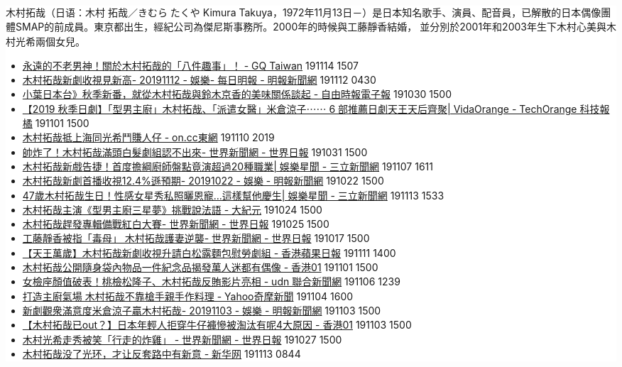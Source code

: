木村拓哉（日语：木村 拓哉／きむら たくや Kimura Takuya，1972年11月13日－）是日本知名歌手、演員、配音員，已解散的日本偶像團體SMAP的前成員。東京都出生，經紀公司為傑尼斯事務所。2000年的時候與工藤靜香結婚， 並分別於2001年和2003年生下木村心美與木村光希兩個女兒。
- [永遠的不老男神！關於木村拓哉的「八件趣事」！ - GQ Taiwan](https://www.gq.com.tw/entertainment/article/%E6%9C%A8%E6%9D%91%E6%8B%93%E5%93%89-%E4%B8%8D%E8%80%81%E7%94%B7%E7%A5%9E-%E6%97%A5%E5%8A%87 "永遠的不老男神！關於木村拓哉的「八件趣事」！ - GQ Taiwan") 191114 1507
- [木村拓哉新劇收視見新高- 20191112 - 娛樂- 每日明報 - 明報新聞網](https://news.mingpao.com/pns/%E5%A8%9B%E6%A8%82/article/20191112/s00016/1573498278527/%E6%9C%A8%E6%9D%91%E6%8B%93%E5%93%89%E6%96%B0%E5%8A%87%E6%94%B6%E8%A6%96%E8%A6%8B%E6%96%B0%E9%AB%98 "木村拓哉新劇收視見新高- 20191112 - 娛樂- 每日明報 - 明報新聞網") 191112 0430
- [小葉日本台》秋季新番，就從木村拓哉與鈴木京香的美味關係談起 - 自由時報電子報](https://talk.ltn.com.tw/article/breakingnews/2961984 "小葉日本台》秋季新番，就從木村拓哉與鈴木京香的美味關係談起 - 自由時報電子報") 191030 1500
- [【2019 秋季日劇】「型男主廚」木村拓哉、「派遣女醫」米倉涼子⋯⋯ 6 部推薦日劇天王天后齊聚| VidaOrange - TechOrange 科技報橘](https://buzzorange.com/vidaorange/2019/11/01/2019-autumn-japanese-drama/ "【2019 秋季日劇】「型男主廚」木村拓哉、「派遣女醫」米倉涼子⋯⋯ 6 部推薦日劇天王天后齊聚| VidaOrange - TechOrange 科技報橘") 191101 1500
- [木村拓哉抵上海同光希鬥賺人仔 - on.cc東網](https://hk.on.cc/hk/bkn/cnt/entertainment/20191110/bkn-20191110194218778-1110_00862_001.html "木村拓哉抵上海同光希鬥賺人仔 - on.cc東網") 191110 2019
- [帥炸了！木村拓哉滿頭白髮劇組認不出來- 世界新聞網 - 世界日報](https://www.worldjournal.com/6595221/article-%E5%B8%A5%E7%82%B8%E4%BA%86%EF%BC%81%E6%9C%A8%E6%9D%91%E6%8B%93%E5%93%89%E6%BB%BF%E9%A0%AD%E7%99%BD%E9%AB%AE-%E5%8A%87%E7%B5%84%E8%AA%8D%E4%B8%8D%E5%87%BA%E4%BE%86/ "帥炸了！木村拓哉滿頭白髮劇組認不出來- 世界新聞網 - 世界日報") 191031 1500
- [木村拓哉新戲告捷！首度擔綱廚師盤點竟演超過20種職業| 娛樂星聞 - 三立新聞網](https://www.setn.com/e/news.aspx?newsid=631610 "木村拓哉新戲告捷！首度擔綱廚師盤點竟演超過20種職業| 娛樂星聞 - 三立新聞網") 191107 1611
- [木村拓哉新劇首播收視12.4%遜預期- 20191022 - 娛樂 - 明報新聞網](https://news.mingpao.com/pns/%E5%A8%9B%E6%A8%82/article/20191022/s00016/1571682476762/%E6%9C%A8%E6%9D%91%E6%8B%93%E5%93%89%E6%96%B0%E5%8A%87%E9%A6%96%E6%92%AD-%E6%94%B6%E8%A6%9612-4-%E9%81%9C%E9%A0%90%E6%9C%9F "木村拓哉新劇首播收視12.4%遜預期- 20191022 - 娛樂 - 明報新聞網") 191022 1500
- [47歲木村拓哉生日！性感女星秀私照曬恩寵…這樣幫他慶生| 娛樂星聞 - 三立新聞網](https://www.setn.com/e/news.aspx?newsid=635038 "47歲木村拓哉生日！性感女星秀私照曬恩寵…這樣幫他慶生| 娛樂星聞 - 三立新聞網") 191113 1533
- [木村拓哉主演《型男主廚三星夢》挑戰說法語 - 大紀元](http://www.epochtimes.com/b5/19/10/24/n11608395.htm "木村拓哉主演《型男主廚三星夢》挑戰說法語 - 大紀元") 191024 1500
- [木村拓哉趕發專輯備戰紅白大賽- 世界新聞網 - 世界日報](https://www.worldjournal.com/6583978/article-%E6%9C%A8%E6%9D%91%E6%8B%93%E5%93%89%E8%B6%95%E7%99%BC%E5%B0%88%E8%BC%AF-%E5%82%99%E6%88%B0%E7%B4%85%E7%99%BD%E5%A4%A7%E8%B3%BD/ "木村拓哉趕發專輯備戰紅白大賽- 世界新聞網 - 世界日報") 191025 1500
- [工藤靜香被指「毒母」 木村拓哉護妻逆襲- 世界新聞網 - 世界日報](https://www.worldjournal.com/6568013/article-%E5%B7%A5%E8%97%A4%E9%9D%9C%E9%A6%99%E8%A2%AB%E6%8C%87%E3%80%8C%E6%AF%92%E6%AF%8D%E3%80%8D-%E6%9C%A8%E6%9D%91%E6%8B%93%E5%93%89%E8%AD%B7%E5%A6%BB%E9%80%86%E8%A5%B2/ "工藤靜香被指「毒母」 木村拓哉護妻逆襲- 世界新聞網 - 世界日報") 191017 1500
- [【天王萬歲】木村拓哉新劇收視升請白松露麵包慰勞劇組 - 香港蘋果日報](https://hk.entertainment.appledaily.com/enews/realtime/article/20191111/60255544 "【天王萬歲】木村拓哉新劇收視升請白松露麵包慰勞劇組 - 香港蘋果日報") 191111 1400
- [木村拓哉公開隨身袋內物品一件紀念品揭發萬人迷都有偶像 - 香港01](https://www.hk01.com/%E5%8D%B3%E6%99%82%E5%A8%9B%E6%A8%82/393362/%E6%9C%A8%E6%9D%91%E6%8B%93%E5%93%89%E5%85%AC%E9%96%8B%E9%9A%A8%E8%BA%AB%E8%A2%8B%E5%85%A7%E7%89%A9%E5%93%81-%E4%B8%80%E4%BB%B6%E7%B4%80%E5%BF%B5%E5%93%81%E6%8F%AD%E7%99%BC%E8%90%AC%E4%BA%BA%E8%BF%B7%E9%83%BD%E6%9C%89%E5%81%B6%E5%83%8F "木村拓哉公開隨身袋內物品一件紀念品揭發萬人迷都有偶像 - 香港01") 191101 1500
- [女檢座顏值破表！桃檢松隆子、木村拓哉反賄影片亮相 - udn 聯合新聞網](https://udn.com/news/story/7321/4147576 "女檢座顏值破表！桃檢松隆子、木村拓哉反賄影片亮相 - udn 聯合新聞網") 191106 1239
- [打造主廚氣場 木村拓哉不靠槍手親手作料理 - Yahoo奇摩新聞](https://tw.news.yahoo.com/%E6%89%93%E9%80%A0%E4%B8%BB%E5%BB%9A%E6%B0%A3%E5%A0%B4-%E6%9C%A8%E6%9D%91%E6%8B%93%E5%93%89%E4%B8%8D%E9%9D%A0%E6%A7%8D%E6%89%8B%E8%A6%AA%E6%89%8B%E4%BD%9C%E6%96%99%E7%90%86-175650820.html "打造主廚氣場 木村拓哉不靠槍手親手作料理 - Yahoo奇摩新聞") 191104 1600
- [新劇觀衆滿意度米倉涼子贏木村拓哉- 20191103 - 娛樂 - 明報新聞網](https://news.mingpao.com/pns/%E5%A8%9B%E6%A8%82/article/20191103/s00016/1572718622892/%E6%96%B0%E5%8A%87%E8%A7%80%E8%A1%86%E6%BB%BF%E6%84%8F%E5%BA%A6-%E7%B1%B3%E5%80%89%E6%B6%BC%E5%AD%90%E8%B4%8F%E6%9C%A8%E6%9D%91%E6%8B%93%E5%93%89 "新劇觀衆滿意度米倉涼子贏木村拓哉- 20191103 - 娛樂 - 明報新聞網") 191103 1500
- [【木村拓哉已out？】日本年輕人拒穿牛仔褲慘被淘汰有呢4大原因 - 香港01](https://www.hk01.com/%E7%86%B1%E7%88%86%E8%A9%B1%E9%A1%8C/393784/%E6%9C%A8%E6%9D%91%E6%8B%93%E5%93%89%E5%B7%B2out-%E6%97%A5%E6%9C%AC%E5%B9%B4%E8%BC%95%E4%BA%BA%E6%8B%92%E7%A9%BF%E7%89%9B%E4%BB%94%E8%A4%B2-%E6%85%98%E8%A2%AB%E6%B7%98%E6%B1%B0%E6%9C%89%E5%91%A24%E5%A4%A7%E5%8E%9F%E5%9B%A0 "【木村拓哉已out？】日本年輕人拒穿牛仔褲慘被淘汰有呢4大原因 - 香港01") 191103 1500
- [木村光希走秀被笑「行走的炸雞」 - 世界新聞網 - 世界日報](https://www.worldjournal.com/6587165/article-%E6%9C%A8%E6%9D%91%E5%85%89%E5%B8%8C%E8%B5%B0%E7%A7%80-%E8%A2%AB%E7%AC%91%E3%80%8C%E8%A1%8C%E8%B5%B0%E7%9A%84%E7%82%B8%E9%9B%9E%E3%80%8D/ "木村光希走秀被笑「行走的炸雞」 - 世界新聞網 - 世界日報") 191027 1500
- [木村拓哉没了光环，才让反套路中有新意 - 新华网](http://www.xinhuanet.com/ent/2019-11/13/c_1125224708.htm "木村拓哉没了光环，才让反套路中有新意 - 新华网") 191113 0844
